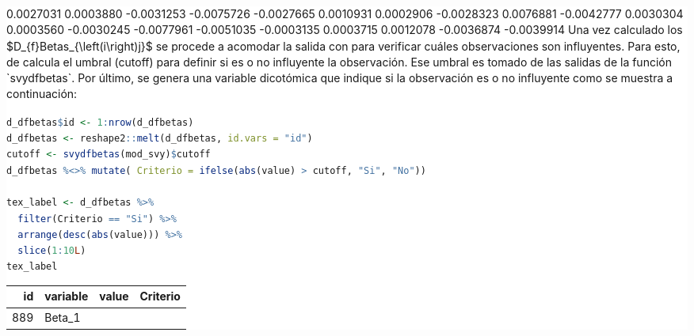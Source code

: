   </tr>
  <tr>
   <td style="text-align:right;"> 0.0027031 </td>
   <td style="text-align:right;"> 0.0003880 </td>
   <td style="text-align:right;"> -0.0031253 </td>
   <td style="text-align:right;"> -0.0075726 </td>
   <td style="text-align:right;"> -0.0027665 </td>
  </tr>
  <tr>
   <td style="text-align:right;"> 0.0010931 </td>
   <td style="text-align:right;"> 0.0002906 </td>
   <td style="text-align:right;"> -0.0028323 </td>
   <td style="text-align:right;"> 0.0076881 </td>
   <td style="text-align:right;"> -0.0042777 </td>
  </tr>
  <tr>
   <td style="text-align:right;"> 0.0030304 </td>
   <td style="text-align:right;"> 0.0003560 </td>
   <td style="text-align:right;"> -0.0030245 </td>
   <td style="text-align:right;"> -0.0077961 </td>
   <td style="text-align:right;"> -0.0051035 </td>
  </tr>
  <tr>
   <td style="text-align:right;"> -0.0003135 </td>
   <td style="text-align:right;"> 0.0003715 </td>
   <td style="text-align:right;"> 0.0012078 </td>
   <td style="text-align:right;"> -0.0036874 </td>
   <td style="text-align:right;"> -0.0039914 </td>
  </tr>
</tbody>
</table>
Una vez calculado los $D_{f}Betas_{\left(i\right)j}$ se procede a acomodar la salida con para verificar cuáles observaciones son influyentes. Para esto, de calcula el umbral (cutoff) para definir si es o no influyente la observación. Ese umbral es tomado de las salidas de la función `svydfbetas`. Por último, se genera una variable dicotómica que indique si la observación es o no influyente como se muestra a continuación: 


```r
d_dfbetas$id <- 1:nrow(d_dfbetas)
d_dfbetas <- reshape2::melt(d_dfbetas, id.vars = "id")
cutoff <- svydfbetas(mod_svy)$cutoff
d_dfbetas %<>% mutate( Criterio = ifelse(abs(value) > cutoff, "Si", "No"))

tex_label <- d_dfbetas %>% 
  filter(Criterio == "Si") %>%
  arrange(desc(abs(value))) %>%
  slice(1:10L)
tex_label
```



<table>
 <thead>
  <tr>
   <th style="text-align:right;"> id </th>
   <th style="text-align:left;"> variable </th>
   <th style="text-align:right;"> value </th>
   <th style="text-align:left;"> Criterio </th>
  </tr>
 </thead>
<tbody>
  <tr>
   <td style="text-align:right;"> 889 </td>
   <td style="text-align:left;"> Beta_1 </td>